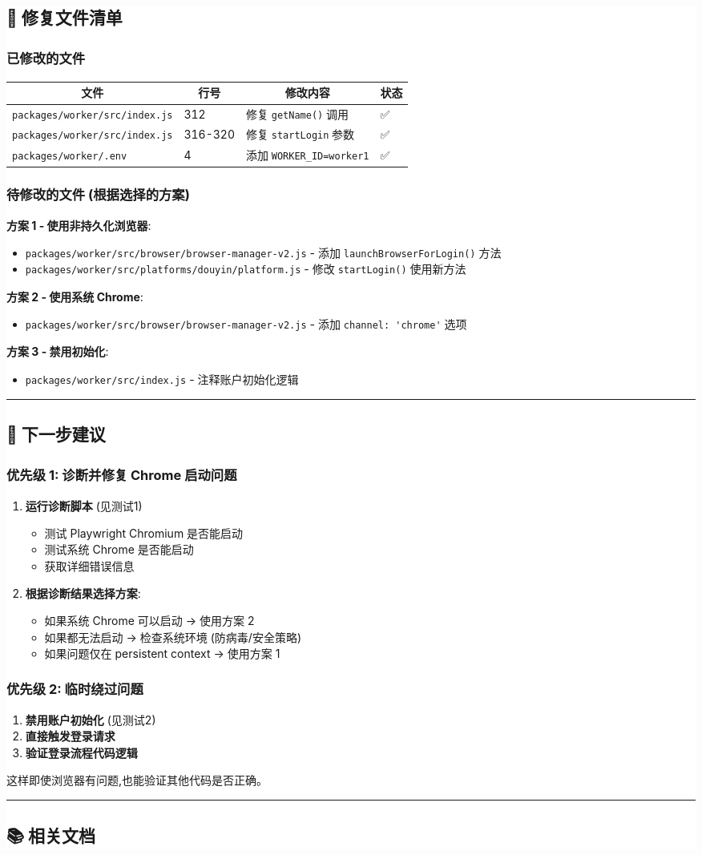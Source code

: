
## 📝 修复文件清单

### 已修改的文件

| 文件 | 行号 | 修改内容 | 状态 |
|------|------|----------|------|
| `packages/worker/src/index.js` | 312 | 修复 `getName()` 调用 | ✅ |
| `packages/worker/src/index.js` | 316-320 | 修复 `startLogin` 参数 | ✅ |
| `packages/worker/.env` | 4 | 添加 `WORKER_ID=worker1` | ✅ |

### 待修改的文件 (根据选择的方案)

**方案 1 - 使用非持久化浏览器**:
- `packages/worker/src/browser/browser-manager-v2.js` - 添加 `launchBrowserForLogin()` 方法
- `packages/worker/src/platforms/douyin/platform.js` - 修改 `startLogin()` 使用新方法

**方案 2 - 使用系统 Chrome**:
- `packages/worker/src/browser/browser-manager-v2.js` - 添加 `channel: 'chrome'` 选项

**方案 3 - 禁用初始化**:
- `packages/worker/src/index.js` - 注释账户初始化逻辑

---

## 🎯 下一步建议

### 优先级 1: 诊断并修复 Chrome 启动问题

1. **运行诊断脚本** (见测试1)
   - 测试 Playwright Chromium 是否能启动
   - 测试系统 Chrome 是否能启动
   - 获取详细错误信息

2. **根据诊断结果选择方案**:
   - 如果系统 Chrome 可以启动 → 使用方案 2
   - 如果都无法启动 → 检查系统环境 (防病毒/安全策略)
   - 如果问题仅在 persistent context → 使用方案 1

### 优先级 2: 临时绕过问题

1. **禁用账户初始化** (见测试2)
2. **直接触发登录请求**
3. **验证登录流程代码逻辑**

这样即使浏览器有问题,也能验证其他代码是否正确。

---

## 📚 相关文档
